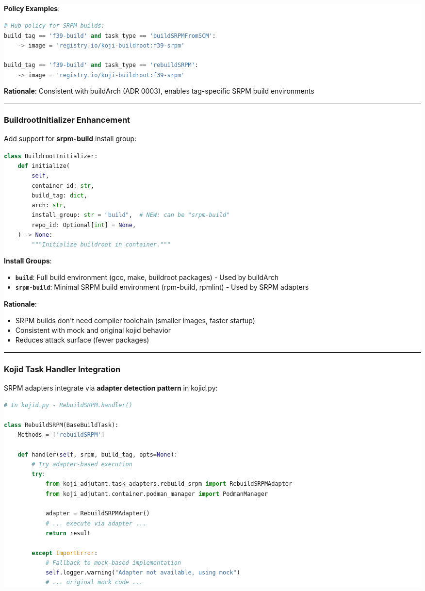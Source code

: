 **Policy Examples**:

```python
# Hub policy for SRPM builds:
build_tag == 'f39-build' and task_type == 'buildSRPMFromSCM':
    -> image = 'registry.io/koji-buildroot:f39-srpm'

build_tag == 'f39-build' and task_type == 'rebuildSRPM':
    -> image = 'registry.io/koji-buildroot:f39-srpm'
```

**Rationale**: Consistent with buildArch (ADR 0003), enables tag-specific SRPM build environments

---

### BuildrootInitializer Enhancement

Add support for **srpm-build** install group:

```python
class BuildrootInitializer:
    def initialize(
        self,
        container_id: str,
        build_tag: dict,
        arch: str,
        install_group: str = "build",  # NEW: can be "srpm-build"
        repo_id: Optional[int] = None,
    ) -> None:
        """Initialize buildroot in container."""
```

**Install Groups**:
- **`build`**: Full build environment (gcc, make, buildroot packages) - Used by buildArch
- **`srpm-build`**: Minimal SRPM build environment (rpm-build, rpmlint) - Used by SRPM adapters

**Rationale**:
- SRPM builds don't need compiler toolchain (smaller images, faster startup)
- Consistent with mock and original kojid behavior
- Reduces attack surface (fewer packages)

---

### Kojid Task Handler Integration

SRPM adapters integrate via **adapter detection pattern** in kojid.py:

```python
# In kojid.py - RebuildSRPM.handler()

class RebuildSRPM(BaseBuildTask):
    Methods = ['rebuildSRPM']

    def handler(self, srpm, build_tag, opts=None):
        # Try adapter-based execution
        try:
            from koji_adjutant.task_adapters.rebuild_srpm import RebuildSRPMAdapter
            from koji_adjutant.container.podman_manager import PodmanManager

            adapter = RebuildSRPMAdapter()
            # ... execute via adapter ...
            return result

        except ImportError:
            # Fallback to mock-based implementation
            self.logger.warning("Adapter not available, using mock")
            # ... original mock code ...
```
